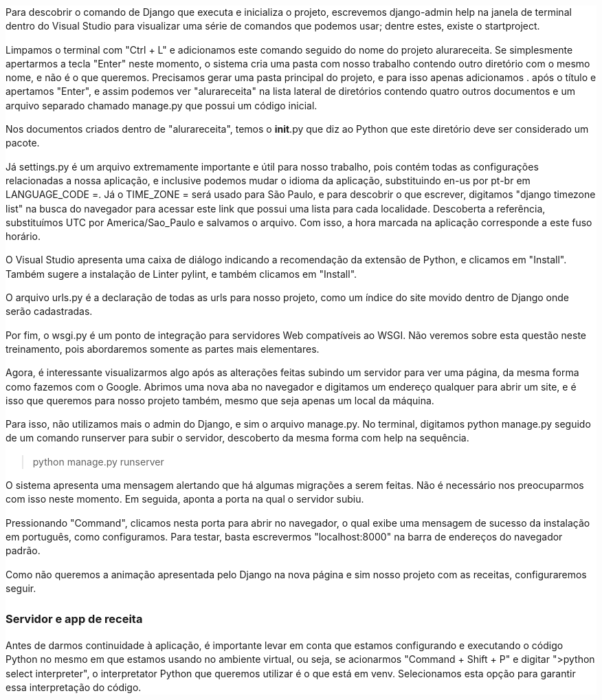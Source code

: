Para descobrir o comando de Django que executa e inicializa o projeto, escrevemos django-admin help na janela de terminal dentro do Visual Studio para visualizar uma série de comandos que podemos usar; dentre estes, existe o startproject.

Limpamos o terminal com "Ctrl + L" e adicionamos este comando seguido do nome do projeto alurareceita. Se simplesmente apertarmos a tecla "Enter" neste momento, o sistema cria uma pasta com nosso trabalho contendo outro diretório com o mesmo nome, e não é o que queremos. Precisamos gerar uma pasta principal do projeto, e para isso apenas adicionamos . após o título e apertamos "Enter", e assim podemos ver "alurareceita" na lista lateral de diretórios contendo quatro outros documentos e um arquivo separado chamado manage.py que possui um código inicial.

Nos documentos criados dentro de "alurareceita", temos o __init__.py que diz ao Python que este diretório deve ser considerado um pacote.

Já settings.py é um arquivo extremamente importante e útil para nosso trabalho, pois contém todas as configurações relacionadas a nossa aplicação, e inclusive podemos mudar o idioma da aplicação, substituindo en-us por pt-br em LANGUAGE_CODE =. Já o TIME_ZONE = será usado para São Paulo, e para descobrir o que escrever, digitamos "django timezone list" na busca do navegador para acessar este link que possui uma lista para cada localidade. Descoberta a referência, substituímos UTC por America/Sao_Paulo e salvamos o arquivo. Com isso, a hora marcada na aplicação corresponde a este fuso horário.

O Visual Studio apresenta uma caixa de diálogo indicando a recomendação da extensão de Python, e clicamos em "Install". Também sugere a instalação de Linter pylint, e também clicamos em "Install".

O arquivo urls.py é a declaração de todas as urls para nosso projeto, como um índice do site movido dentro de Django onde serão cadastradas.

Por fim, o wsgi.py é um ponto de integração para servidores Web compatíveis ao WSGI. Não veremos sobre esta questão neste treinamento, pois abordaremos somente as partes mais elementares.

Agora, é interessante visualizarmos algo após as alterações feitas subindo um servidor para ver uma página, da mesma forma como fazemos com o Google. Abrimos uma nova aba no navegador e digitamos um endereço qualquer para abrir um site, e é isso que queremos para nosso projeto também, mesmo que seja apenas um local da máquina.

Para isso, não utilizamos mais o admin do Django, e sim o arquivo manage.py. No terminal, digitamos python manage.py seguido de um comando runserver para subir o servidor, descoberto da mesma forma com help na sequência.

> python manage.py runserver

O sistema apresenta uma mensagem alertando que há algumas migrações a serem feitas. Não é necessário nos preocuparmos com isso neste momento. Em seguida, aponta a porta na qual o servidor subiu.

Pressionando "Command", clicamos nesta porta para abrir no navegador, o qual exibe uma mensagem de sucesso da instalação em português, como configuramos. Para testar, basta escrevermos "localhost:8000" na barra de endereços do navegador padrão.

Como não queremos a animação apresentada pelo Django na nova página e sim nosso projeto com as receitas, configuraremos seguir.

### Servidor e app de receita

Antes de darmos continuidade à aplicação, é importante levar em conta que estamos configurando e executando o código Python no mesmo em que estamos usando no ambiente virtual, ou seja, se acionarmos "Command + Shift + P" e digitar ">python select interpreter", o interpretator Python que queremos utilizar é o que está em venv. Selecionamos esta opção para garantir essa interpretação do código.
